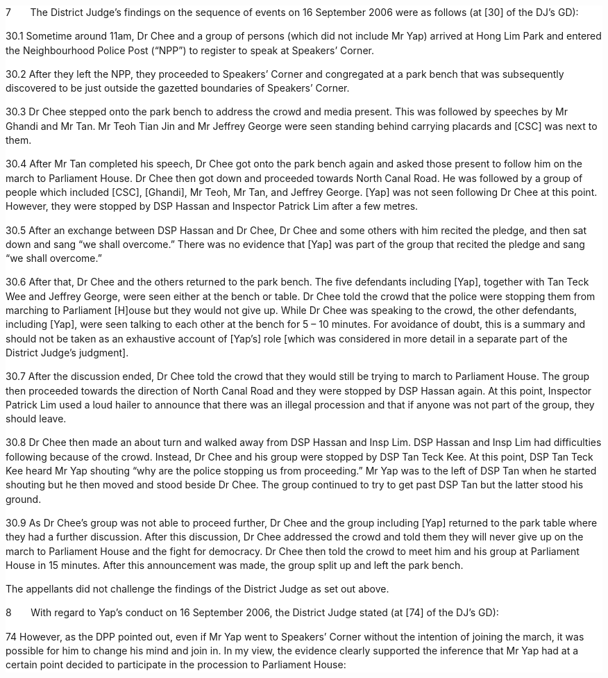 7       The District Judge’s findings on the sequence of events on 16 September 2006 were as follows (at [30] of the DJ’s GD): 

 30.1 Sometime around 11am, Dr Chee and a group of persons (which did not include Mr Yap) arrived at Hong Lim Park and entered the Neighbourhood Police Post (“NPP”) to register to speak at Speakers’ Corner. 

 30.2 After they left the NPP, they proceeded to Speakers’ Corner and congregated at a park bench that was subsequently discovered to be just outside the gazetted boundaries of Speakers’ Corner. 

 30.3 Dr Chee stepped onto the park bench to address the crowd and media present. This was followed by speeches by Mr Ghandi and Mr Tan. Mr Teoh Tian Jin and Mr Jeffrey George were seen standing behind carrying placards and [CSC] was next to them. 

 30.4 After Mr Tan completed his speech, Dr Chee got onto the park bench again and asked those present to follow him on the march to Parliament House. Dr Chee then got down and proceeded towards North Canal Road. He was followed by a group of people which included [CSC], [Ghandi], Mr Teoh, Mr Tan, and Jeffrey George. [Yap] was not seen following Dr Chee at this point. However, they were stopped by DSP Hassan and Inspector Patrick Lim after a few metres. 

 30.5 After an exchange between DSP Hassan and Dr Chee, Dr Chee and some others with him recited the pledge, and then sat down and sang “we shall overcome.” There was no evidence that [Yap] was part of the group that recited the pledge and sang “we shall overcome.” 

 30.6 After that, Dr Chee and the others returned to the park bench. The five defendants including [Yap], together with Tan Teck Wee and Jeffrey George, were seen either at the bench or table. Dr Chee told the crowd that the police were stopping them from marching to Parliament [H]ouse but they would not give up. While Dr Chee was speaking to the crowd, the other defendants, including [Yap], were seen talking to each other at the bench for 5 – 10 minutes. For avoidance of doubt, this is a summary and should not be taken as an exhaustive account of [Yap’s] role [which was considered in more detail in a separate part of the District Judge’s judgment]. 


 30.7 After the discussion ended, Dr Chee told the crowd that they would still be trying to march to Parliament House. The group then proceeded towards the direction of North Canal Road and they were stopped by DSP Hassan again. At this point, Inspector Patrick Lim used a loud hailer to announce that there was an illegal procession and that if anyone was not part of the group, they should leave. 

 30.8 Dr Chee then made an about turn and walked away from DSP Hassan and Insp Lim. DSP Hassan and Insp Lim had difficulties following because of the crowd. Instead, Dr Chee and his group were stopped by DSP Tan Teck Kee. At this point, DSP Tan Teck Kee heard Mr Yap shouting “why are the police stopping us from proceeding.” Mr Yap was to the left of DSP Tan when he started shouting but he then moved and stood beside Dr Chee. The group continued to try to get past DSP Tan but the latter stood his ground. 

 30.9 As Dr Chee’s group was not able to proceed further, Dr Chee and the group including [Yap] returned to the park table where they had a further discussion. After this discussion, Dr Chee addressed the crowd and told them they will never give up on the march to Parliament House and the fight for democracy. Dr Chee then told the crowd to meet him and his group at Parliament House in 15 minutes. After this announcement was made, the group split up and left the park bench. 

The appellants did not challenge the findings of the District Judge as set out above. 

8       With regard to Yap’s conduct on 16 September 2006, the District Judge stated (at [74] of the DJ’s GD): 

 74 However, as the DPP pointed out, even if Mr Yap went to Speakers’ Corner without the intention of joining the march, it was possible for him to change his mind and join in. In my view, the evidence clearly supported the inference that Mr Yap had at a certain point decided to participate in the procession to Parliament House: 
